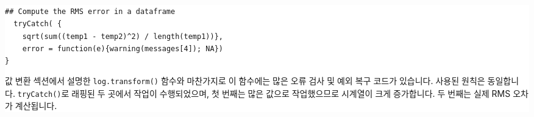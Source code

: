     ## Compute the RMS error in a dataframe
      tryCatch( {
        sqrt(sum((temp1 - temp2)^2) / length(temp1))},
        error = function(e){warning(messages[4]); NA})
    }

값 변환 섹션에서 설명한 `log.transform()` 함수와 마찬가지로 이 함수에는 많은 오류 검사 및 예외 복구 코드가 있습니다. 사용된 원칙은 동일합니다. `tryCatch()`로 래핑된 두 곳에서 작업이 수행되었으며, 첫 번째는 많은 값으로 작업했으므로 시계열이 크게 증가합니다. 두 번째는 실제 RMS 오차가 계산됩니다.  

